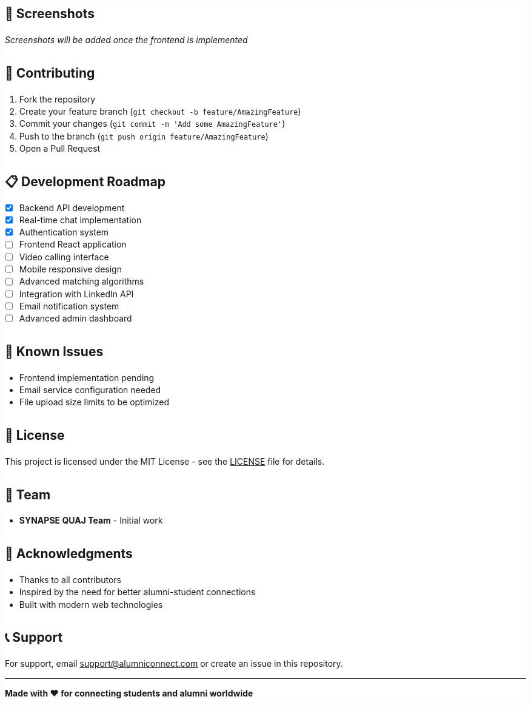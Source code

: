 ## 📱 Screenshots

*Screenshots will be added once the frontend is implemented*

## 🤝 Contributing

1. Fork the repository
2. Create your feature branch (`git checkout -b feature/AmazingFeature`)
3. Commit your changes (`git commit -m 'Add some AmazingFeature'`)
4. Push to the branch (`git push origin feature/AmazingFeature`)
5. Open a Pull Request

## 📋 Development Roadmap

- [x] Backend API development
- [x] Real-time chat implementation
- [x] Authentication system
- [ ] Frontend React application
- [ ] Video calling interface
- [ ] Mobile responsive design
- [ ] Advanced matching algorithms
- [ ] Integration with LinkedIn API
- [ ] Email notification system
- [ ] Advanced admin dashboard

## 🐛 Known Issues

- Frontend implementation pending
- Email service configuration needed
- File upload size limits to be optimized

## 📄 License

This project is licensed under the MIT License - see the [LICENSE](LICENSE) file for details.

## 👥 Team

- **SYNAPSE QUAJ Team** - Initial work

## 🙏 Acknowledgments

- Thanks to all contributors
- Inspired by the need for better alumni-student connections
- Built with modern web technologies

## 📞 Support

For support, email support@alumniconnect.com or create an issue in this repository.

---

**Made with ❤️ for connecting students and alumni worldwide**
